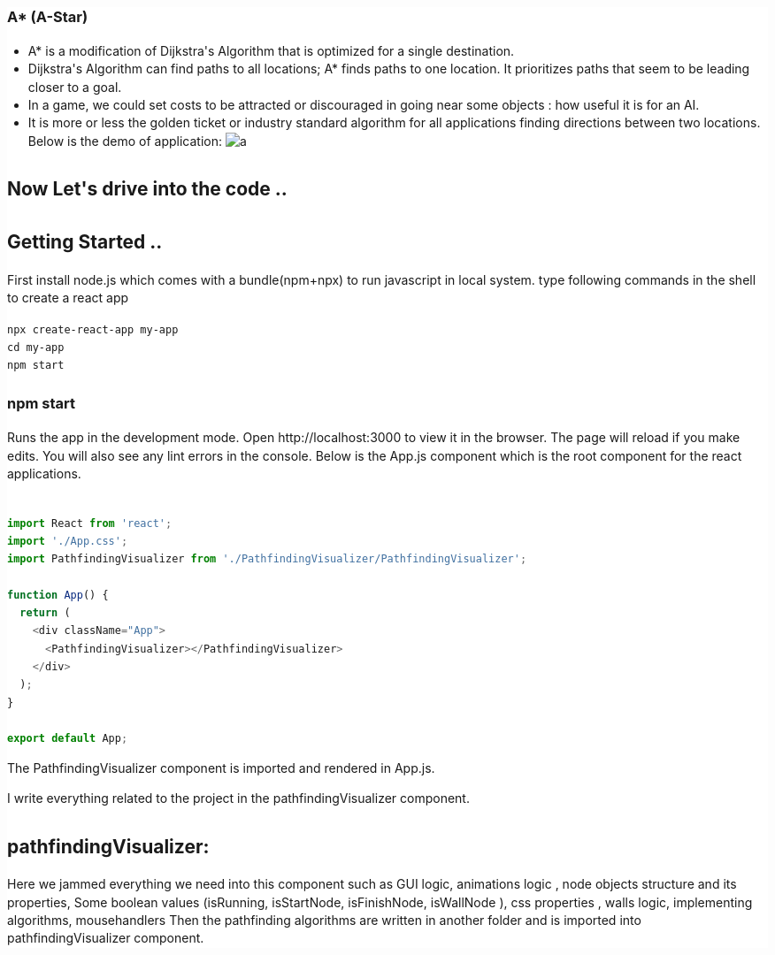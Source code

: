 ### A* (A-Star)
- A* is a modification of Dijkstra's Algorithm that is optimized for a single destination.
- Dijkstra's Algorithm can find paths to all locations; A* finds paths to one location. It prioritizes paths that seem to be leading closer to a goal.
- In a game, we could set costs to be attracted or discouraged in going near some objects : how useful it is for an AI.
- It is more or less the golden ticket or industry standard algorithm for all applications finding directions between two locations.
Below is the demo of application:
![a](https://user-images.githubusercontent.com/39909903/91166759-b59a8e80-e687-11ea-8ed7-faa0d453fe71.PNG)

Now Let's drive into the code ..
------------------
## Getting Started ..
First install node.js which comes with a bundle(npm+npx) to run javascript in local system.
type following commands in the shell to create a react app

```
npx create-react-app my-app
cd my-app
npm start
```

### npm start
Runs the app in the development mode.
Open http://localhost:3000 to view it in the browser.
The page will reload if you make edits.
You will also see any lint errors in the console.
Below is the App.js component which is the root component for the react applications.

```js

import React from 'react';
import './App.css';
import PathfindingVisualizer from './PathfindingVisualizer/PathfindingVisualizer';

function App() {
  return (
    <div className="App">
      <PathfindingVisualizer></PathfindingVisualizer>
    </div>
  );
}

export default App;
```

The PathfindingVisualizer component is imported and rendered in App.js.

I write everything related to the project in the pathfindingVisualizer component.
## pathfindingVisualizer:
Here we jammed everything we need into this component such as GUI logic, animations logic , node objects structure and its properties, Some boolean values (isRunning, isStartNode, isFinishNode, isWallNode ), css properties , walls logic, implementing algorithms, mousehandlers
Then the pathfinding algorithms are written in another folder and is imported into pathfindingVisualizer component.
